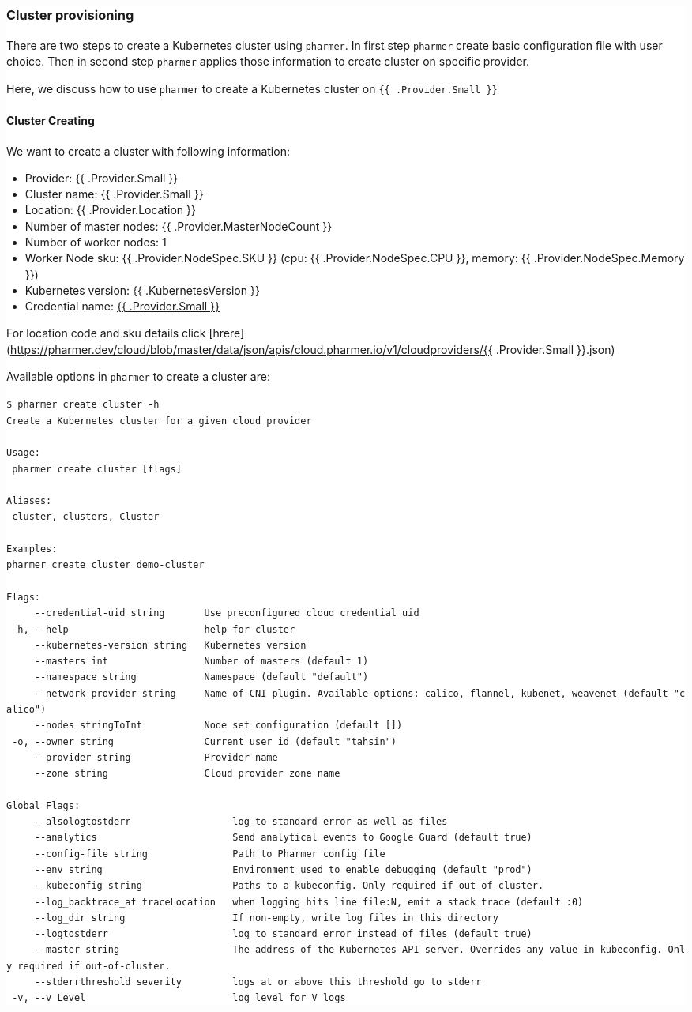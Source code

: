 ### Cluster provisioning

There are two steps to create a Kubernetes cluster using `pharmer`. In first step `pharmer` create basic configuration file with user choice. Then in second step `pharmer` applies those information to create cluster on specific provider.

Here, we discuss how to use `pharmer` to create a Kubernetes cluster on `{{ .Provider.Small }}`

#### Cluster Creating

We want to create a cluster with following information:

- Provider: {{ .Provider.Small }}
- Cluster name: {{ .Provider.Small }}
- Location: {{ .Provider.Location }}
- Number of master nodes: {{ .Provider.MasterNodeCount }}
- Number of worker nodes: 1
- Worker Node sku: {{ .Provider.NodeSpec.SKU }} (cpu: {{ .Provider.NodeSpec.CPU }}, memory: {{ .Provider.NodeSpec.Memory }})
- Kubernetes version: {{ .KubernetesVersion }}
- Credential name: [{{ .Provider.Small }}](#credential-importing)

For location code and sku details click [hrere](https://pharmer.dev/cloud/blob/master/data/json/apis/cloud.pharmer.io/v1/cloudproviders/{{ .Provider.Small }}.json)

Available options in `pharmer` to create a cluster are:
 ```console
 $ pharmer create cluster -h
 Create a Kubernetes cluster for a given cloud provider

Usage:
  pharmer create cluster [flags]

Aliases:
  cluster, clusters, Cluster

Examples:
pharmer create cluster demo-cluster

Flags:
      --credential-uid string       Use preconfigured cloud credential uid
  -h, --help                        help for cluster
      --kubernetes-version string   Kubernetes version
      --masters int                 Number of masters (default 1)
      --namespace string            Namespace (default "default")
      --network-provider string     Name of CNI plugin. Available options: calico, flannel, kubenet, weavenet (default "calico")
      --nodes stringToInt           Node set configuration (default [])
  -o, --owner string                Current user id (default "tahsin")
      --provider string             Provider name
      --zone string                 Cloud provider zone name

Global Flags:
      --alsologtostderr                  log to standard error as well as files
      --analytics                        Send analytical events to Google Guard (default true)
      --config-file string               Path to Pharmer config file
      --env string                       Environment used to enable debugging (default "prod")
      --kubeconfig string                Paths to a kubeconfig. Only required if out-of-cluster.
      --log_backtrace_at traceLocation   when logging hits line file:N, emit a stack trace (default :0)
      --log_dir string                   If non-empty, write log files in this directory
      --logtostderr                      log to standard error instead of files (default true)
      --master string                    The address of the Kubernetes API server. Overrides any value in kubeconfig. Only required if out-of-cluster.
      --stderrthreshold severity         logs at or above this threshold go to stderr
  -v, --v Level                          log level for V logs
 ```